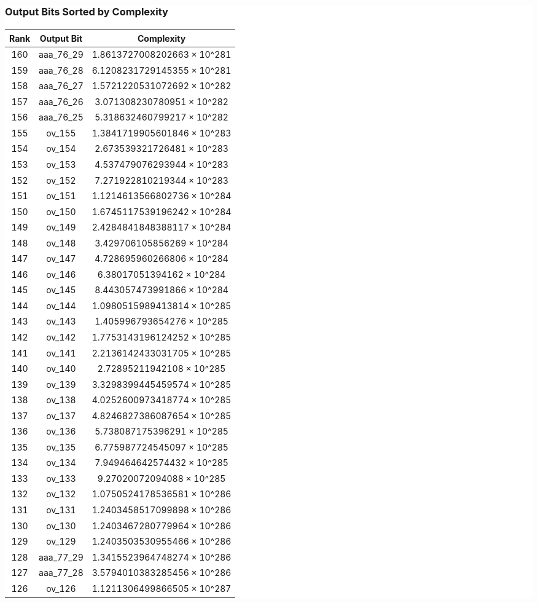 ### Output Bits Sorted by Complexity

| Rank | Output Bit | Complexity |
|:----:|:----------:|:----------:|
| 160 | aaa_76_29 | 1.8613727008202663 × 10^281 |
| 159 | aaa_76_28 | 6.1208231729145355 × 10^281 |
| 158 | aaa_76_27 | 1.5721220531072692 × 10^282 |
| 157 | aaa_76_26 | 3.071308230780951 × 10^282 |
| 156 | aaa_76_25 | 5.318632460799217 × 10^282 |
| 155 | ov_155 | 1.3841719905601846 × 10^283 |
| 154 | ov_154 | 2.673539321726481 × 10^283 |
| 153 | ov_153 | 4.537479076293944 × 10^283 |
| 152 | ov_152 | 7.271922810219344 × 10^283 |
| 151 | ov_151 | 1.1214613566802736 × 10^284 |
| 150 | ov_150 | 1.6745117539196242 × 10^284 |
| 149 | ov_149 | 2.4284841848388117 × 10^284 |
| 148 | ov_148 | 3.429706105856269 × 10^284 |
| 147 | ov_147 | 4.728695960266806 × 10^284 |
| 146 | ov_146 | 6.38017051394162 × 10^284 |
| 145 | ov_145 | 8.443057473991866 × 10^284 |
| 144 | ov_144 | 1.0980515989413814 × 10^285 |
| 143 | ov_143 | 1.405996793654276 × 10^285 |
| 142 | ov_142 | 1.7753143196124252 × 10^285 |
| 141 | ov_141 | 2.2136142433031705 × 10^285 |
| 140 | ov_140 | 2.72895211942108 × 10^285 |
| 139 | ov_139 | 3.3298399445459574 × 10^285 |
| 138 | ov_138 | 4.0252600973418774 × 10^285 |
| 137 | ov_137 | 4.8246827386087654 × 10^285 |
| 136 | ov_136 | 5.738087175396291 × 10^285 |
| 135 | ov_135 | 6.775987724545097 × 10^285 |
| 134 | ov_134 | 7.949464642574432 × 10^285 |
| 133 | ov_133 | 9.27020072094088 × 10^285 |
| 132 | ov_132 | 1.0750524178536581 × 10^286 |
| 131 | ov_131 | 1.2403458517099898 × 10^286 |
| 130 | ov_130 | 1.2403467280779964 × 10^286 |
| 129 | ov_129 | 1.2403503530955466 × 10^286 |
| 128 | aaa_77_29 | 1.3415523964748274 × 10^286 |
| 127 | aaa_77_28 | 3.5794010383285456 × 10^286 |
| 126 | ov_126 | 1.1211306499866505 × 10^287 |